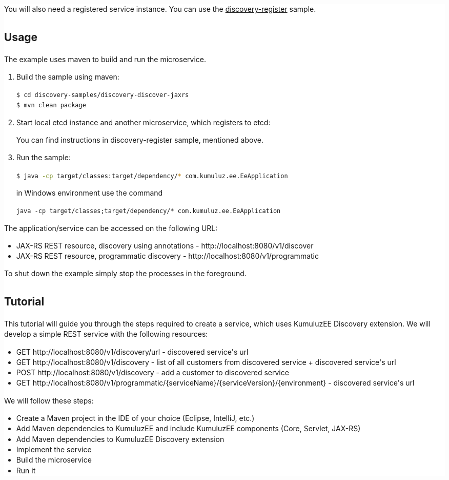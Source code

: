 
You will also need a registered service instance. You can use the
 [discovery-register](https://github.com/kumuluz/kumuluzee-samples/tree/master/discovery/discovery-register) sample.

## Usage

The example uses maven to build and run the microservice.

1. Build the sample using maven:

    ```bash
    $ cd discovery-samples/discovery-discover-jaxrs
    $ mvn clean package
    ```

2. Start local etcd instance and another microservice, which registers to etcd:

    You can find instructions in discovery-register sample, mentioned above.

3. Run the sample:

    ```bash
    $ java -cp target/classes:target/dependency/* com.kumuluz.ee.EeApplication
    ```

    in Windows environment use the command
    ```batch
    java -cp target/classes;target/dependency/* com.kumuluz.ee.EeApplication
    ```
    
The application/service can be accessed on the following URL:
* JAX-RS REST resource, discovery using annotations - http://localhost:8080/v1/discover
* JAX-RS REST resource, programmatic discovery - http://localhost:8080/v1/programmatic

To shut down the example simply stop the processes in the foreground.

## Tutorial

This tutorial will guide you through the steps required to create a service, which uses KumuluzEE Discovery extension.
We will develop a simple REST service with the following resources:
* GET http://localhost:8080/v1/discovery/url - discovered service's url
* GET http://localhost:8080/v1/discovery - list of all customers from discovered service + discovered service's url
* POST http://localhost:8080/v1/discovery - add a customer to discovered service
* GET http://localhost:8080/v1/programmatic/{serviceName}/{serviceVersion}/{environment} - discovered service's url

We will follow these steps:
* Create a Maven project in the IDE of your choice (Eclipse, IntelliJ, etc.)
* Add Maven dependencies to KumuluzEE and include KumuluzEE components (Core, Servlet, JAX-RS)
* Add Maven dependencies to KumuluzEE Discovery extension
* Implement the service
* Build the microservice
* Run it
